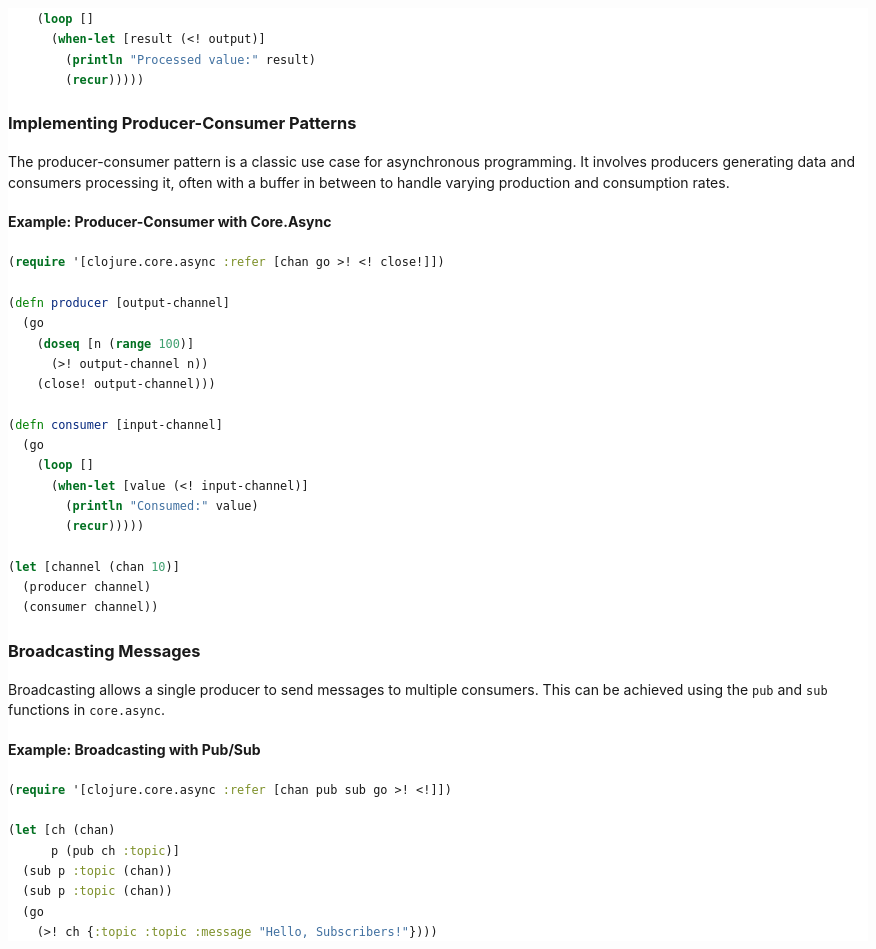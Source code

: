 ```clojure
    (loop []
      (when-let [result (<! output)]
        (println "Processed value:" result)
        (recur)))))
```

### Implementing Producer-Consumer Patterns

The producer-consumer pattern is a classic use case for asynchronous programming. It involves producers generating data and consumers processing it, often with a buffer in between to handle varying production and consumption rates.

#### Example: Producer-Consumer with Core.Async

```clojure
(require '[clojure.core.async :refer [chan go >! <! close!]])

(defn producer [output-channel]
  (go
    (doseq [n (range 100)]
      (>! output-channel n))
    (close! output-channel)))

(defn consumer [input-channel]
  (go
    (loop []
      (when-let [value (<! input-channel)]
        (println "Consumed:" value)
        (recur)))))

(let [channel (chan 10)]
  (producer channel)
  (consumer channel))
```

### Broadcasting Messages

Broadcasting allows a single producer to send messages to multiple consumers. This can be achieved using the `pub` and `sub` functions in `core.async`.

#### Example: Broadcasting with Pub/Sub

```clojure
(require '[clojure.core.async :refer [chan pub sub go >! <!]])

(let [ch (chan)
      p (pub ch :topic)]
  (sub p :topic (chan))
  (sub p :topic (chan))
  (go
    (>! ch {:topic :topic :message "Hello, Subscribers!"})))
```
